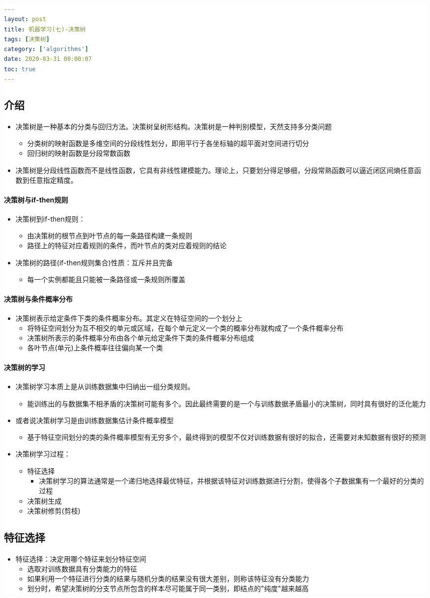 ```yaml
---
layout: post
title: 机器学习(七)-决策树
tags: [决策树]
category: ['algorithms']
date: 2020-03-31 00:00:07
toc: true
---
```


## 介绍

- 决策树是一种基本的分类与回归方法。决策树呈树形结构。决策树是一种判别模型，天然支持多分类问题
    - 分类树的映射函数是多维空间的分段线性划分，即用平行于各坐标轴的超平面对空间进行切分
    - 回归树的映射函数是分段常数函数

- 决策树是分段线性函数而不是线性函数，它具有非线性建模能力。理论上，只要划分得足够细，分段常熟函数可以逼近闭区间熵任意函数到任意指定精度。

#### 决策树与if-then规则

- 决策树到if-then规则：
    - 由决策树的根节点到叶节点的每一条路径构建一条规则
    - 路径上的特征对应着规则的条件，而叶节点的类对应着规则的结论

- 决策树的路径(if-then规则集合)性质：互斥并且完备
    - 每一个实例都能且只能被一条路径或一条规则所覆盖

#### 决策树与条件概率分布

- 决策树表示给定条件下类的条件概率分布。其定义在特征空间的一个划分上
    - 将特征空间划分为互不相交的单元或区域，在每个单元定义一个类的概率分布就构成了一个条件概率分布
    - 决策树所表示的条件概率分布由各个单元给定条件下类的条件概率分布组成
    - 各叶节点(单元)上条件概率往往偏向某一个类

#### 决策树的学习

- 决策树学习本质上是从训练数据集中归纳出一组分类规则。
    - 能训练出的与数据集不相矛盾的决策树可能有多个。因此最终需要的是一个与训练数据矛盾最小的决策树，同时具有很好的泛化能力
- 或者说决策树学习是由训练数据集估计条件概率模型
    - 基于特征空间划分的类的条件概率模型有无穷多个，最终得到的模型不仅对训练数据有很好的拟合，还需要对未知数据有很好的预测

- 决策树学习过程：
    - 特征选择
        - 决策树学习的算法通常是一个递归地选择最优特征，并根据该特征对训练数据进行分割，使得各个子数据集有一个最好的分类的过程
    - 决策树生成
    - 决策树修剪(剪枝)

## 特征选择

- 特征选择：决定用哪个特征来划分特征空间
    - 选取对训练数据具有分类能力的特征
    - 如果利用一个特征进行分类的结果与随机分类的结果没有很大差别，则称该特征没有分类能力
    - 划分时，希望决策树的分支节点所包含的样本尽可能属于同一类别，即结点的"纯度"越来越高
